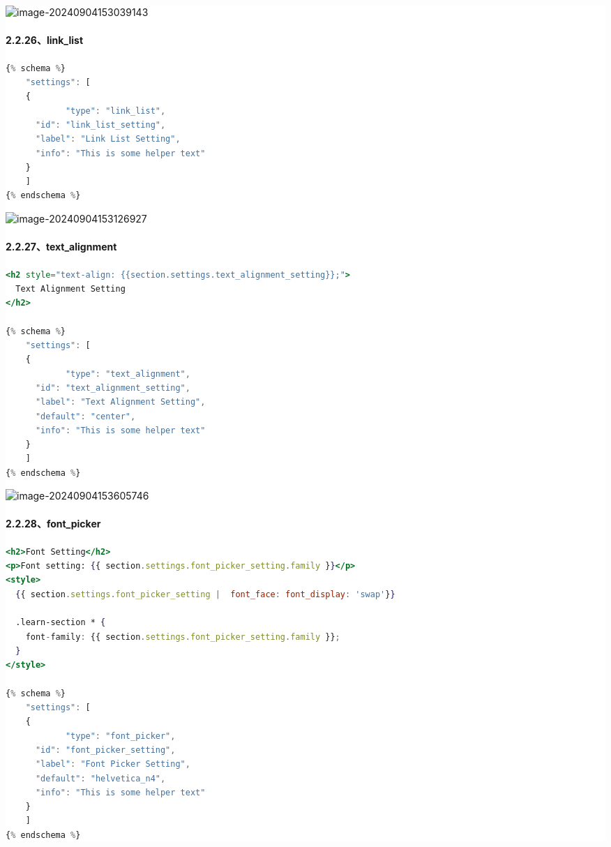 ![image-20240904153039143](/frameworks/shopify/image-20240904153039143.png)

#### 2.2.26、link_list

```jsx
{% schema %}
	"settings": [
    {
 			"type": "link_list",
      "id": "link_list_setting",
      "label": "Link List Setting",
      "info": "This is some helper text"
    }
	]
{% endschema %}
```

![image-20240904153126927](/frameworks/shopify/image-20240904153126927.png)

#### 2.2.27、text_alignment

```jsx
<h2 style="text-align: {{section.settings.text_alignment_setting}};">
  Text Alignment Setting
</h2>

{% schema %}
	"settings": [
    {
 			"type": "text_alignment",
      "id": "text_alignment_setting",
      "label": "Text Alignment Setting",
      "default": "center",
      "info": "This is some helper text"
    }
	]
{% endschema %}
```

![image-20240904153605746](/frameworks/shopify/image-20240904153605746.png)

#### 2.2.28、font_picker

```jsx
<h2>Font Setting</h2>
<p>Font setting: {{ section.settings.font_picker_setting.family }}</p>
<style>
  {{ section.settings.font_picker_setting |  font_face: font_display: 'swap'}}

  .learn-section * {
    font-family: {{ section.settings.font_picker_setting.family }};
  }
</style>

{% schema %}
	"settings": [
    {
 			"type": "font_picker",
      "id": "font_picker_setting",
      "label": "Font Picker Setting",
      "default": "helvetica_n4",
      "info": "This is some helper text"
    }
	]
{% endschema %}
```